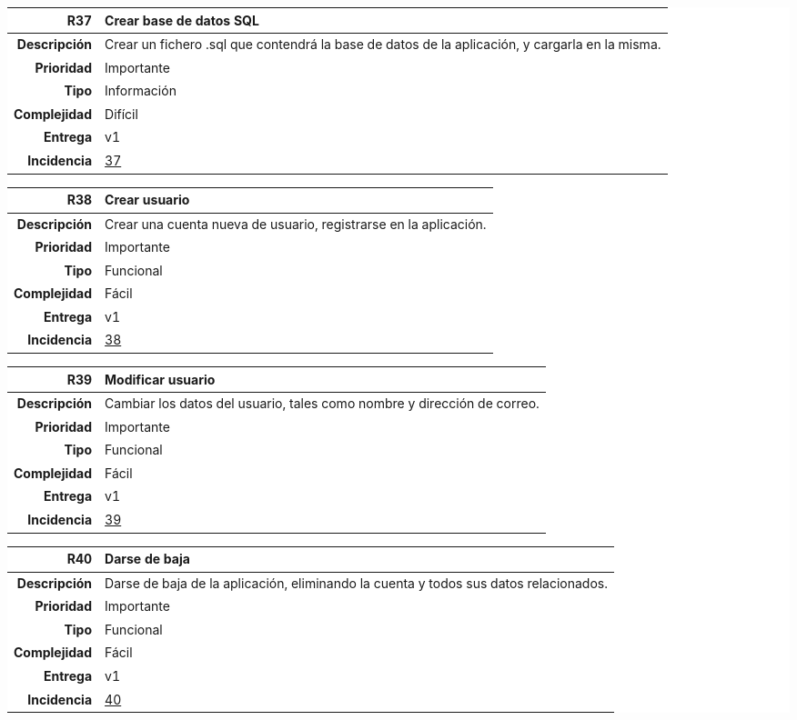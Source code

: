 | **R37**     | **Crear base de datos SQL**         |
| --------------: | :------------------- |
| **Descripción** | Crear un fichero .sql que contendrá la base de datos de la aplicación, y cargarla en la misma.             |
| **Prioridad**   | Importante           |
| **Tipo**        | Información                |
| **Complejidad** | Difícil         |
| **Entrega**     | v1             |
| **Incidencia**  | [37](https://github.com/garci93/creartio/issues/37) |

| **R38**     | **Crear usuario**         |
| --------------: | :------------------- |
| **Descripción** | Crear una cuenta nueva de usuario, registrarse en la aplicación.             |
| **Prioridad**   | Importante           |
| **Tipo**        | Funcional                |
| **Complejidad** | Fácil         |
| **Entrega**     | v1             |
| **Incidencia**  | [38](https://github.com/garci93/creartio/issues/38) |

| **R39**     | **Modificar usuario**         |
| --------------: | :------------------- |
| **Descripción** | Cambiar los datos del usuario, tales como nombre y dirección de correo.             |
| **Prioridad**   | Importante           |
| **Tipo**        | Funcional                |
| **Complejidad** | Fácil         |
| **Entrega**     | v1             |
| **Incidencia**  | [39](https://github.com/garci93/creartio/issues/39) |

| **R40**     | **Darse de baja**         |
| --------------: | :------------------- |
| **Descripción** | Darse de baja de la aplicación, eliminando la cuenta y todos sus datos relacionados.             |
| **Prioridad**   | Importante           |
| **Tipo**        | Funcional                |
| **Complejidad** | Fácil         |
| **Entrega**     | v1             |
| **Incidencia**  | [40](https://github.com/garci93/creartio/issues/40) |
